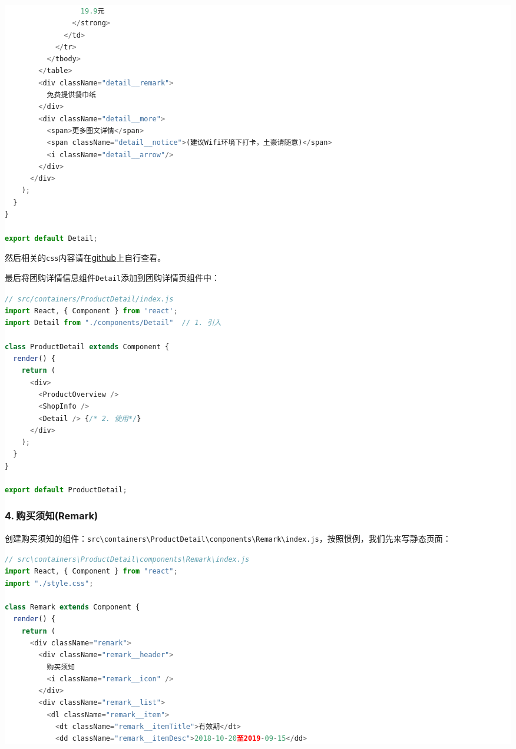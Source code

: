 ```javascript
                  19.9元
                </strong>
              </td>
            </tr>
          </tbody>
        </table>
        <div className="detail__remark">
          免费提供餐巾纸
        </div>
        <div className="detail__more">
          <span>更多图文详情</span>
          <span className="detail__notice">(建议Wifi环境下打卡，土豪请随意)</span>
          <i className="detail__arrow"/>
        </div>
      </div>
    );
  }
}

export default Detail;
```
然后相关的`css`内容请在[github](https://github.com/taopoppy/fontdemo/tree/master/dianping-react/src/containers/ProductDetail/components/Detail/style.css)上自行查看。

最后将团购详情信息组件`Detail`添加到团购详情页组件中：
```javascript
// src/containers/ProductDetail/index.js
import React, { Component } from 'react';
import Detail from "./components/Detail"  // 1. 引入

class ProductDetail extends Component {
  render() {
    return (
      <div>
        <ProductOverview />
        <ShopInfo />
        <Detail /> {/* 2. 使用*/}
      </div>
    );
  }
}

export default ProductDetail;
```

### 4. 购买须知(Remark)
创建购买须知的组件：`src\containers\ProductDetail\components\Remark\index.js`，按照惯例，我们先来写静态页面：
```javascript
// src\containers\ProductDetail\components\Remark\index.js
import React, { Component } from "react";
import "./style.css";

class Remark extends Component {
  render() {
    return (
      <div className="remark">
        <div className="remark__header">
          购买须知
          <i className="remark__icon" />
        </div>
        <div className="remark__list">
          <dl className="remark__item">
            <dt className="remark__itemTitle">有效期</dt>
            <dd className="remark__itemDesc">2018-10-20至2019-09-15</dd>
```